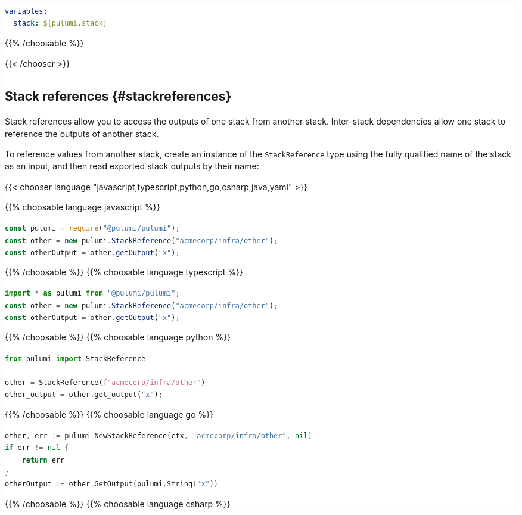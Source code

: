 ```yaml
variables:
  stack: ${pulumi.stack}
```

{{% /choosable %}}

{{< /chooser >}}

## Stack references {#stackreferences}

Stack references allow you to access the outputs of one stack from another stack. Inter-stack dependencies allow one stack to reference the outputs of another stack.

To reference values from another stack, create an instance of the `StackReference` type using the fully qualified name of the stack as an input, and then read exported stack outputs by their name:

{{< chooser language "javascript,typescript,python,go,csharp,java,yaml" >}}

{{% choosable language javascript %}}

```javascript
const pulumi = require("@pulumi/pulumi");
const other = new pulumi.StackReference("acmecorp/infra/other");
const otherOutput = other.getOutput("x");
```

{{% /choosable %}}
{{% choosable language typescript %}}

```typescript
import * as pulumi from "@pulumi/pulumi";
const other = new pulumi.StackReference("acmecorp/infra/other");
const otherOutput = other.getOutput("x");
```

{{% /choosable %}}
{{% choosable language python %}}

```python
from pulumi import StackReference

other = StackReference(f"acmecorp/infra/other")
other_output = other.get_output("x");
```

{{% /choosable %}}
{{% choosable language go %}}

```go
other, err := pulumi.NewStackReference(ctx, "acmecorp/infra/other", nil)
if err != nil {
    return err
}
otherOutput := other.GetOutput(pulumi.String("x"))
```

{{% /choosable %}}
{{% choosable language csharp %}}
